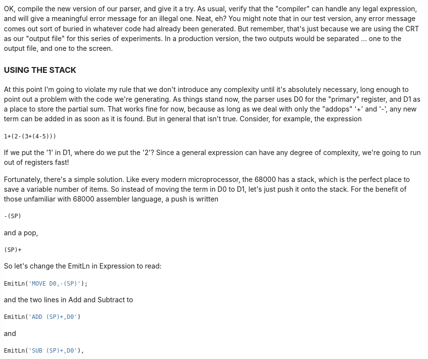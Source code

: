 OK, compile the new version of our parser, and give it a try.  As
usual,  verify  that  the  "compiler"   can   handle   any  legal
expression,  and  will  give a meaningful error  message  for  an
illegal one.  Neat, eh?  You might note that in our test version,
any error message comes  out  sort of buried in whatever code had
already been  generated. But remember, that's just because we are
using  the  CRT  as  our  "output  file"  for   this   series  of
experiments.  In a production version, the two  outputs  would be
separated ... one to the output file, and one to the screen.


### USING THE STACK

At  this  point  I'm going to  violate  my  rule  that  we  don't
introduce any complexity until  it's  absolutely  necessary, long
enough to point out a problem with the code we're generating.  As
things stand now, the parser  uses D0 for the "primary" register,
and D1 as  a place to store the partial sum.  That works fine for
now,  because  as  long as we deal with only the "addops" '+' and
'-', any new term can be added in as soon as it is found.  But in
general that isn't true.  Consider, for example, the expression

`1+(2-(3+(4-5)))`
                              
If we put the '1' in D1, where  do  we  put  the  '2'?    Since a
general expression can have any degree of complexity, we're going
to run out of registers fast!

Fortunately,  there's  a  simple  solution.    Like  every modern
microprocessor, the 68000 has a stack, which is the perfect place
to save a variable number of items. So instead of moving the term
in D0 to  D1, let's just push it onto the stack.  For the benefit
of  those unfamiliar with 68000 assembler  language,  a  push  is
written

`-(SP)`

and a pop,

`(SP)+`


So let's change the EmitLn in Expression to read:

```pascal
EmitLn('MOVE D0,-(SP)');
```

and the two lines in Add and Subtract to

```pascal
EmitLn('ADD (SP)+,D0')
```

and

```pascal
EmitLn('SUB (SP)+,D0'),
```
